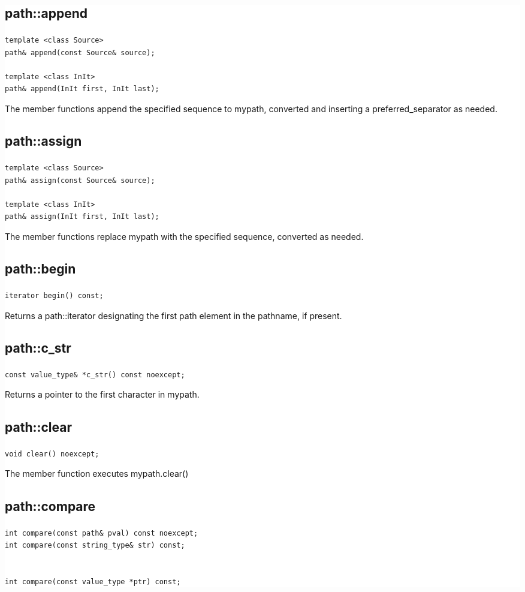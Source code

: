 ## path::append  
  
```  
template <class Source>  
path& append(const Source& source);

template <class InIt>  
path& append(InIt first, InIt last);
```  
  
 The member functions append the specified sequence to mypath, converted and inserting a preferred_separator as needed.  
  
## path::assign  
  
```  
template <class Source>  
path& assign(const Source& source);

template <class InIt>  
path& assign(InIt first, InIt last);
```  
  
 The member functions replace mypath with the specified sequence, converted as needed.  
  
## path::begin  
  
```  
iterator begin() const;
```  
  
 Returns a path::iterator designating the first path element in the pathname, if present.  
  
## path::c_str  
  
```  
const value_type& *c_str() const noexcept;  
```  
  
 Returns a pointer to the first character in mypath.  
  
## path::clear  
  
```  
void clear() noexcept;  
```  
  
 The member function executes mypath.clear()  
  
## path::compare  
  
```  
int compare(const path& pval) const noexcept;  
int compare(const string_type& str) const;

 
int compare(const value_type *ptr) const;
```  
  